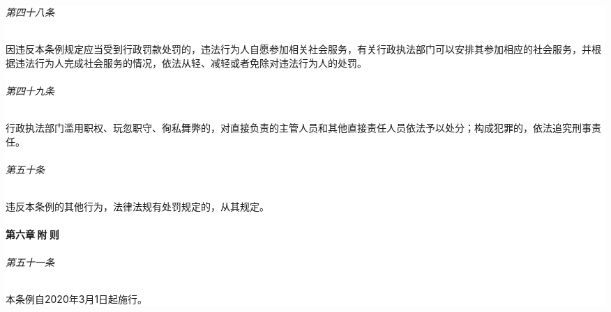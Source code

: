 ###### 第四十八条

因违反本条例规定应当受到行政罚款处罚的，违法行为人自愿参加相关社会服务，有关行政执法部门可以安排其参加相应的社会服务，并根据违法行为人完成社会服务的情况，依法从轻、减轻或者免除对违法行为人的处罚。

###### 第四十九条

行政执法部门滥用职权、玩忽职守、徇私舞弊的，对直接负责的主管人员和其他直接责任人员依法予以处分；构成犯罪的，依法追究刑事责任。

###### 第五十条

违反本条例的其他行为，法律法规有处罚规定的，从其规定。

#### 第六章 附 则

###### 第五十一条

本条例自2020年3月1日起施行。
